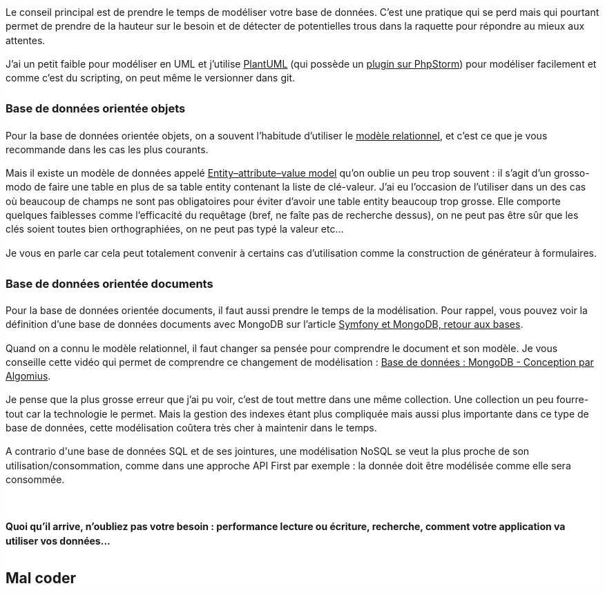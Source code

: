 

Le conseil principal est de prendre le temps de modéliser votre base de données. C’est une pratique qui se perd mais qui pourtant permet de prendre de la hauteur sur le besoin et de détecter de potentielles trous dans la raquette pour répondre au mieux aux attentes.



J’ai un petit faible pour modéliser en UML et j’utilise [PlantUML](https://plantuml.com/fr/) (qui possède un [plugin sur PhpStorm](https://plugins.jetbrains.com/plugin/7017-plantuml-integration)) pour modéliser facilement et comme c’est du scripting, on peut même le versionner dans git.

### Base de données orientée objets

Pour la base de données orientée objets, on a souvent l’habitude d’utiliser le [modèle relationnel](https://fr.wikipedia.org/wiki/Mod%C3%A8le_relationnel), et c’est ce que je vous recommande dans les cas les plus courants.

Mais il existe un modèle de données appelé [Entity–attribute–value model](https://en.wikipedia.org/wiki/Entity%E2%80%93attribute%E2%80%93value_model) qu’on oublie un peu trop souvent : il s’agit d’un grosso-modo de faire une table en plus de sa table entity contenant la liste de clé-valeur. J’ai eu l’occasion de l’utiliser dans un des cas où beaucoup de champs ne sont pas obligatoires pour éviter d’avoir une table entity beaucoup trop grosse. Elle comporte quelques faiblesses comme l’efficacité du requêtage (bref, ne faîte pas de recherche dessus), on ne peut pas être sûr que les clés soient toutes bien orthographiées, on ne peut pas typé la valeur etc…

Je vous en parle car cela peut totalement convenir à certains cas d’utilisation comme la construction de générateur à formulaires.

### Base de données orientée documents

Pour la base de données orientée documents, il faut aussi prendre le temps de la modélisation. Pour rappel, vous pouvez voir la définition d’une base de données documents avec MongoDB sur l’article [Symfony et MongoDB, retour aux bases](https://blog.eleven-labs.com/fr/symfony-et-mongodb-retour-aux-sources/).

Quand on a connu le modèle relationnel, il faut changer sa pensée pour comprendre le document et son modèle. Je vous conseille cette vidéo qui permet de comprendre ce changement de modélisation : [Base de données : MongoDB - Conception par Algomius](https://www.youtube.com/watch?v=ZvPS5Gx0nnU).

Je pense que la plus grosse erreur que j’ai pu voir, c’est de tout mettre dans une même collection. Une collection un peu fourre-tout car la technologie le permet. Mais la gestion des indexes étant plus compliquée mais aussi plus importante dans ce type de base de données, cette modélisation coûtera très cher à maintenir dans le temps.

A contrario d'une base de données SQL et de ses jointures, une modélisation NoSQL se veut la plus proche de son utilisation/consommation, comme dans une approche API First par exemple : la donnée doit être modélisée comme elle sera consommée.

<br />

**Quoi qu’il arrive, n’oubliez pas votre besoin : performance lecture ou écriture, recherche, comment votre application va utiliser vos données…**


## Mal coder
